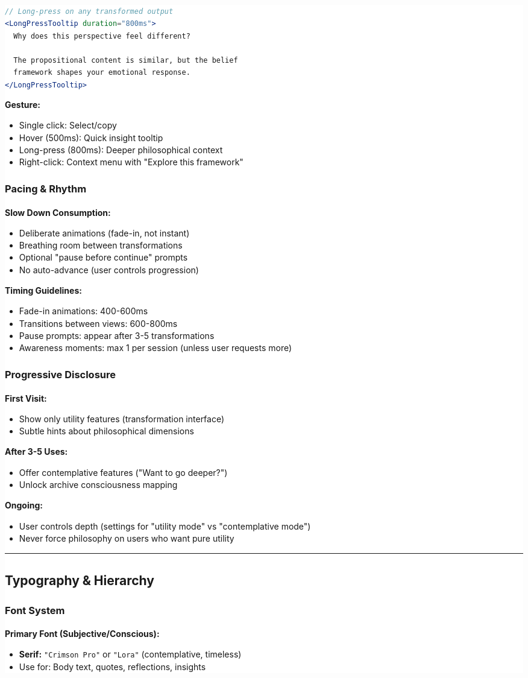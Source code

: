 ```jsx
// Long-press on any transformed output
<LongPressTooltip duration="800ms">
  Why does this perspective feel different?

  The propositional content is similar, but the belief
  framework shapes your emotional response.
</LongPressTooltip>
```

**Gesture:**

- Single click: Select/copy
- Hover (500ms): Quick insight tooltip
- Long-press (800ms): Deeper philosophical context
- Right-click: Context menu with "Explore this framework"

### Pacing & Rhythm

**Slow Down Consumption:**

- Deliberate animations (fade-in, not instant)
- Breathing room between transformations
- Optional "pause before continue" prompts
- No auto-advance (user controls progression)

**Timing Guidelines:**
- Fade-in animations: 400-600ms
- Transitions between views: 600-800ms
- Pause prompts: appear after 3-5 transformations
- Awareness moments: max 1 per session (unless user requests more)

### Progressive Disclosure

**First Visit:**
- Show only utility features (transformation interface)
- Subtle hints about philosophical dimensions

**After 3-5 Uses:**
- Offer contemplative features ("Want to go deeper?")
- Unlock archive consciousness mapping

**Ongoing:**
- User controls depth (settings for "utility mode" vs "contemplative mode")
- Never force philosophy on users who want pure utility

---

## Typography & Hierarchy

### Font System

**Primary Font (Subjective/Conscious):**
- **Serif:** `"Crimson Pro"` or `"Lora"` (contemplative, timeless)
- Use for: Body text, quotes, reflections, insights
